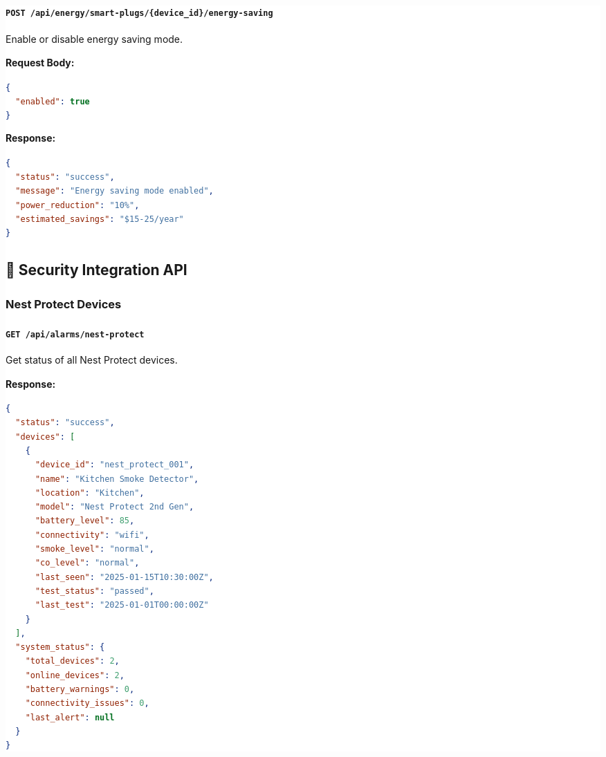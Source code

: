 #### `POST /api/energy/smart-plugs/{device_id}/energy-saving`
Enable or disable energy saving mode.

**Request Body:**
```json
{
  "enabled": true
}
```

**Response:**
```json
{
  "status": "success",
  "message": "Energy saving mode enabled",
  "power_reduction": "10%",
  "estimated_savings": "$15-25/year"
}
```

## 🚨 **Security Integration API**

### **Nest Protect Devices**

#### `GET /api/alarms/nest-protect`
Get status of all Nest Protect devices.

**Response:**
```json
{
  "status": "success",
  "devices": [
    {
      "device_id": "nest_protect_001",
      "name": "Kitchen Smoke Detector",
      "location": "Kitchen",
      "model": "Nest Protect 2nd Gen",
      "battery_level": 85,
      "connectivity": "wifi",
      "smoke_level": "normal",
      "co_level": "normal",
      "last_seen": "2025-01-15T10:30:00Z",
      "test_status": "passed",
      "last_test": "2025-01-01T00:00:00Z"
    }
  ],
  "system_status": {
    "total_devices": 2,
    "online_devices": 2,
    "battery_warnings": 0,
    "connectivity_issues": 0,
    "last_alert": null
  }
}
```
